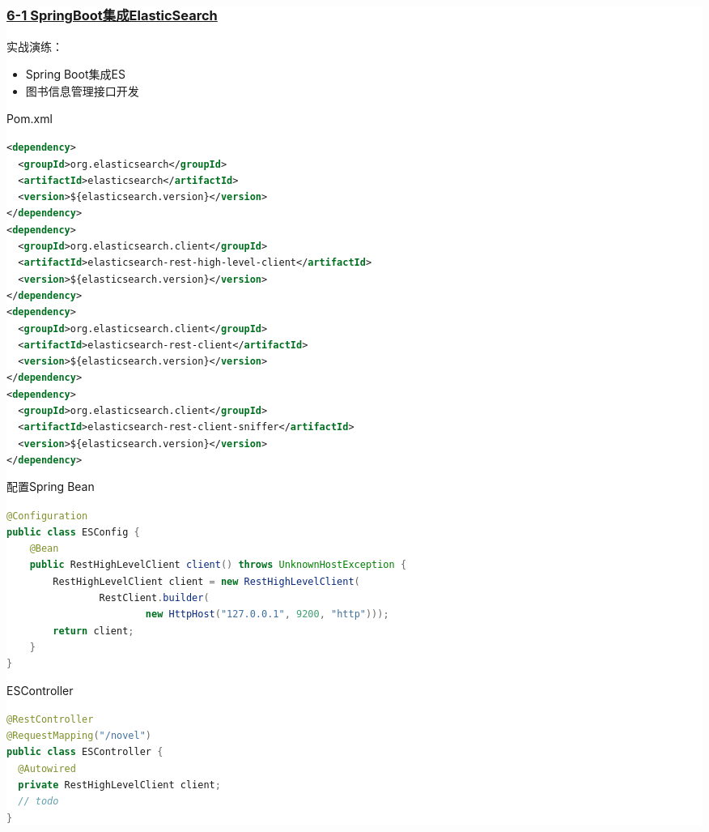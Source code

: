 ### [ 6-1 SpringBoot集成ElasticSearch](https://www.imooc.com/video/15758)

实战演练：

- Spring Boot集成ES
- 图书信息管理接口开发

Pom.xml

```xml
<dependency>
  <groupId>org.elasticsearch</groupId>
  <artifactId>elasticsearch</artifactId>
  <version>${elasticsearch.version}</version>
</dependency>
<dependency>
  <groupId>org.elasticsearch.client</groupId>
  <artifactId>elasticsearch-rest-high-level-client</artifactId>
  <version>${elasticsearch.version}</version>
</dependency>
<dependency>
  <groupId>org.elasticsearch.client</groupId>
  <artifactId>elasticsearch-rest-client</artifactId>
  <version>${elasticsearch.version}</version>
</dependency>
<dependency>
  <groupId>org.elasticsearch.client</groupId>
  <artifactId>elasticsearch-rest-client-sniffer</artifactId>
  <version>${elasticsearch.version}</version>
</dependency>

```

配置Spring Bean

```java
@Configuration
public class ESConfig {
    @Bean
    public RestHighLevelClient client() throws UnknownHostException {
        RestHighLevelClient client = new RestHighLevelClient(
                RestClient.builder(
                        new HttpHost("127.0.0.1", 9200, "http")));
        return client;
    }
}

```

ESController

```java
@RestController
@RequestMapping("/novel")
public class ESController {
  @Autowired
  private RestHighLevelClient client;
  // todo 
}

```
